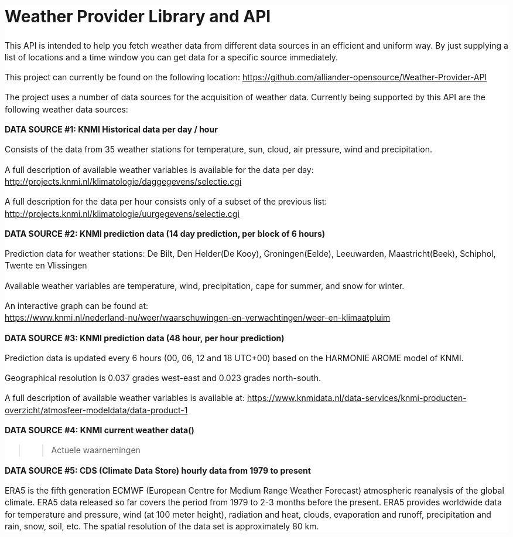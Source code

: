 
# Weather Provider Library and API

This API is intended to help you fetch weather data from different data sources in an efficient and uniform way.
By just supplying a list of locations and a time window you can get data for a specific source immediately.

This project can currently be found on the following location:
https://github.com/alliander-opensource/Weather-Provider-API

The project uses a number of data sources for the acquisition of weather data. Currently being supported by this API 
are the following weather data sources:

**DATA SOURCE #1: KNMI Historical data per day / hour**

Consists of the data from 35 weather stations for temperature, sun, cloud, air pressure, wind and precipitation.

A full description of available weather variables is available for the data per day:
http://projects.knmi.nl/klimatologie/daggegevens/selectie.cgi

A full description for the data per hour consists only of a subset of the previous list:
http://projects.knmi.nl/klimatologie/uurgegevens/selectie.cgi

**DATA SOURCE #2: KNMI prediction data (14 day prediction, per block of 6 hours)**

Prediction data for weather stations:
De Bilt, Den Helder(De Kooy), Groningen(Eelde), Leeuwarden, Maastricht(Beek), Schiphol, Twente en Vlissingen

Available weather variables are temperature, wind, precipitation, cape for summer, and snow for winter.

An interactive graph can be found at:<BR>
https://www.knmi.nl/nederland-nu/weer/waarschuwingen-en-verwachtingen/weer-en-klimaatpluim

**DATA SOURCE #3: KNMI prediction data (48 hour, per hour prediction)**

Prediction data is updated every 6 hours (00, 06, 12 and 18 UTC+00) based on the HARMONIE AROME model of KNMI.

Geographical resolution is 0.037 grades west-east and 0.023 grades north-south.

A full description of available weather variables is available at:
https://www.knmidata.nl/data-services/knmi-producten-overzicht/atmosfeer-modeldata/data-product-1

**DATA SOURCE #4: KNMI current weather data()**
>> Actuele waarnemingen

**DATA SOURCE #5: CDS (Climate Data Store) hourly data from 1979 to present**

ERA5 is the fifth generation ECMWF (European Centre for Medium Range Weather Forecast)
atmospheric reanalysis of the global climate.
ERA5 data released so far covers the period from 1979 to 2-3 months before the present.
ERA5 provides worldwide data for temperature and pressure, wind (at 100 meter height),
radiation and heat, clouds, evaporation and runoff, precipitation and rain, snow, soil, etc.
The spatial resolution of the data set is approximately 80 km.
